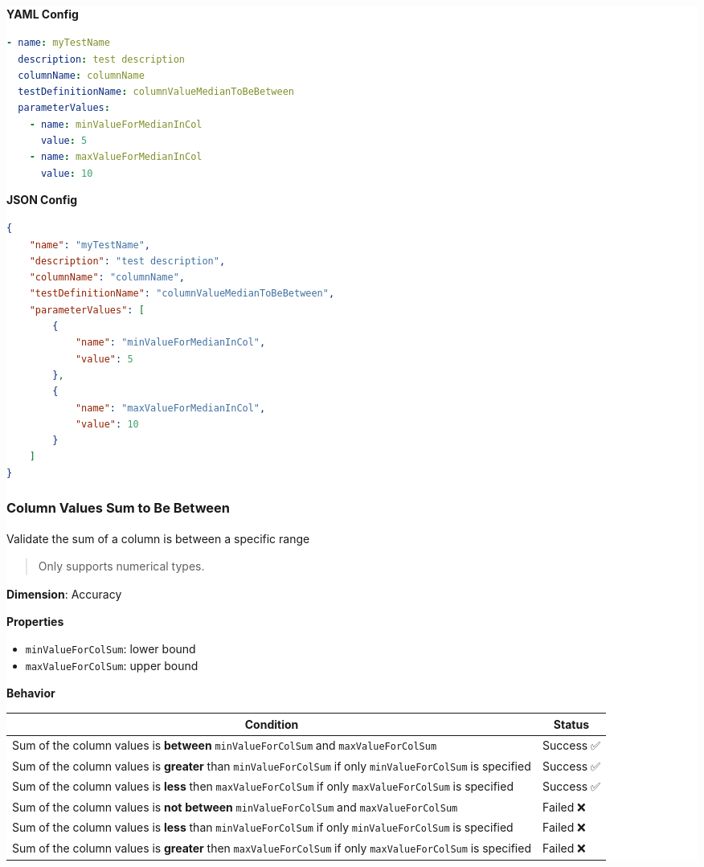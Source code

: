 **YAML Config**

```yaml
- name: myTestName
  description: test description
  columnName: columnName
  testDefinitionName: columnValueMedianToBeBetween
  parameterValues:
    - name: minValueForMedianInCol
      value: 5
    - name: maxValueForMedianInCol
      value: 10
```

**JSON Config**

```json
{
    "name": "myTestName",
    "description": "test description",
    "columnName": "columnName",
    "testDefinitionName": "columnValueMedianToBeBetween",
    "parameterValues": [
        {
            "name": "minValueForMedianInCol",
            "value": 5
        },
        {
            "name": "maxValueForMedianInCol",
            "value": 10
        }
    ]
}
```

### Column Values Sum to Be Between
Validate the sum of a column is between a specific range
> Only supports numerical types.

**Dimension**:
Accuracy

**Properties**

* `minValueForColSum`: lower bound
* `maxValueForColSum`: upper bound

**Behavior**

| Condition      | Status |
| ----------- | ----------- |
|Sum of the column values is **between** `minValueForColSum` and `maxValueForColSum`|Success ✅|
|Sum of the column values is **greater** than `minValueForColSum` if only `minValueForColSum` is specified|Success ✅|
|Sum of the column values is **less** then `maxValueForColSum` if only `maxValueForColSum` is specified|Success ✅|
|Sum of the column values is **not between** `minValueForColSum` and `maxValueForColSum`|Failed ❌|
|Sum of the column values is **less** than `minValueForColSum` if only `minValueForColSum` is specified|Failed ❌|
|Sum of the column values is **greater** then `maxValueForColSum` if only `maxValueForColSum` is specified|Failed ❌|
